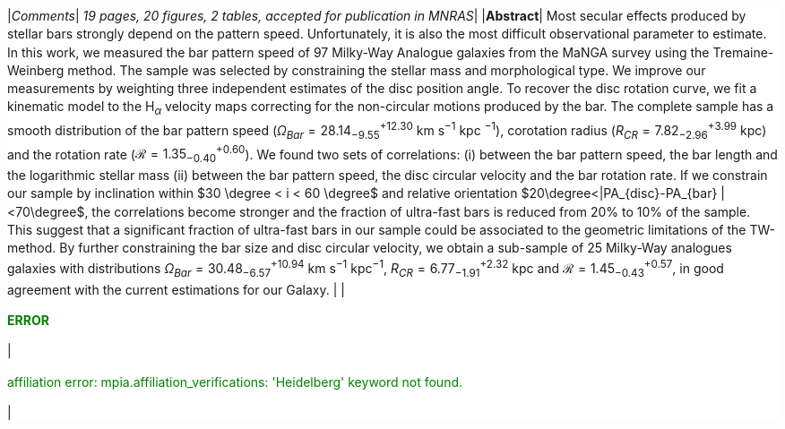 |*Comments*| *19 pages, 20 figures, 2 tables, accepted for publication in MNRAS*|
|**Abstract**| Most secular effects produced by stellar bars strongly depend on the pattern speed. Unfortunately, it is also the most difficult observational parameter to estimate. In this work, we measured the bar pattern speed of 97 Milky-Way Analogue galaxies from the MaNGA survey using the Tremaine-Weinberg method. The sample was selected by constraining the stellar mass and morphological type. We improve our measurements by weighting three independent estimates of the disc position angle. To recover the disc rotation curve, we fit a kinematic model to the H$_\alpha$ velocity maps correcting for the non-circular motions produced by the bar. The complete sample has a smooth distribution of the bar pattern speed ($\Omega_{Bar}=28.14^{+12.30}_{-9.55}$ km s$^{-1}$ kpc $^{-1}$), corotation radius ($R_{CR} = 7.82^{+3.99}_{-2.96}$ kpc) and the rotation rate ($\mathcal{R} = 1.35^{+0.60}_{-0.40}$). We found two sets of correlations: (i) between the bar pattern speed, the bar length and the logarithmic stellar mass (ii) between the bar pattern speed, the disc circular velocity and the bar rotation rate. If we constrain our sample by inclination within $30 \degree < i < 60 \degree$ and relative orientation $20\degree<|PA_{disc}-PA_{bar} |<70\degree$, the correlations become stronger and the fraction of ultra-fast bars is reduced from 20\% to 10\% of the sample. This suggest that a significant fraction of ultra-fast bars in our sample could be associated to the geometric limitations of the TW-method. By further constraining the bar size and disc circular velocity, we obtain a sub-sample of 25 Milky-Way analogues galaxies with distributions $\Omega_{Bar}=30.48^{+10.94}_{-6.57}$ km s$^{-1}$ kpc$^{-1}$, $R_{CR} = 6.77^{+2.32}_{-1.91}$ kpc and $\mathcal{R} = 1.45^{+0.57}_{-0.43}$, in good agreement with the current estimations for our Galaxy. |
|<p style="color:green"> **ERROR** </p>| <p style="color:green">affiliation error: mpia.affiliation_verifications: 'Heidelberg' keyword not found.</p> |

